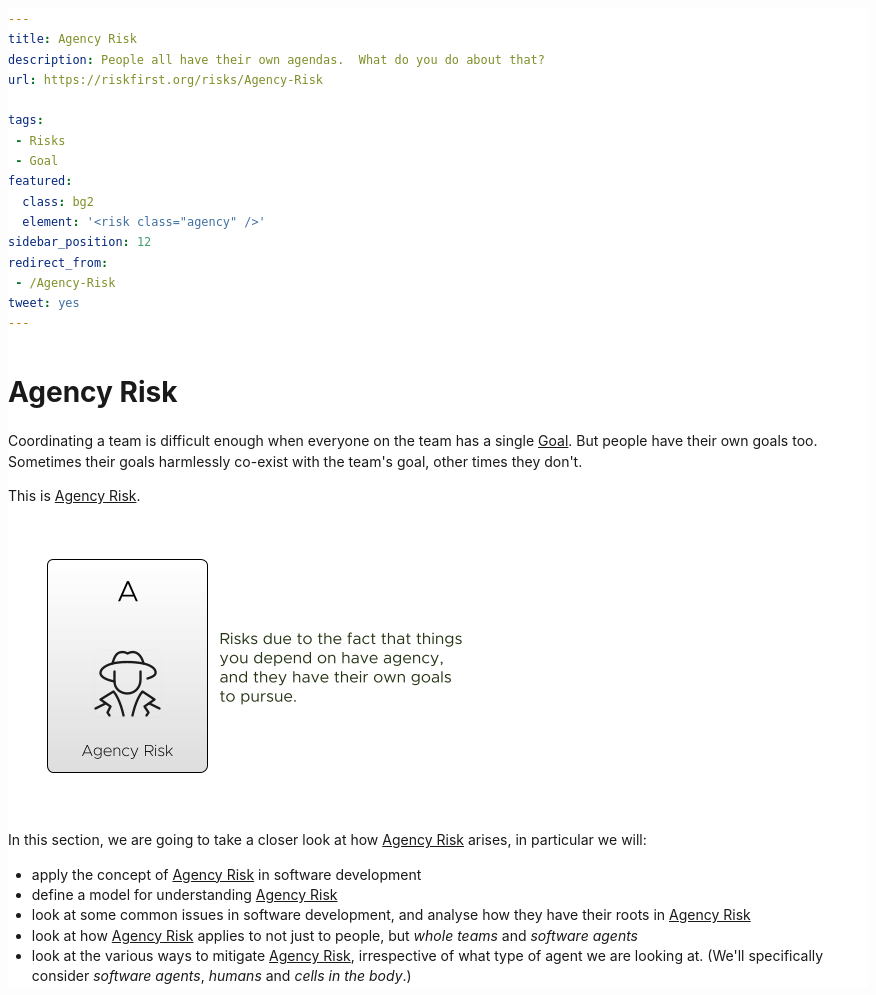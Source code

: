 ```yaml
---
title: Agency Risk
description: People all have their own agendas.  What do you do about that?
url: https://riskfirst.org/risks/Agency-Risk

tags:
 - Risks
 - Goal
featured: 
  class: bg2
  element: '<risk class="agency" />'
sidebar_position: 12
redirect_from: 
 - /Agency-Risk
tweet: yes
---
```


# Agency Risk

Coordinating a team is difficult enough when everyone on the team has a single [Goal](../thinking/Glossary.md#goal-in-mind).  But people have their own goals too.  Sometimes their goals harmlessly co-exist with the team's goal, other times they don't. 

This is [Agency Risk](Agency-Risk.md). 

![Agency Risk](/img/generated/risks/agency/agency-risk.png)

In this section, we are going to take a closer look at how [Agency Risk](Agency-Risk.md) arises, in particular we will:

  - apply the concept of [Agency Risk](Agency-Risk.md) in software development
  - define a model for understanding [Agency Risk](Agency-Risk.md)
  - look at some common issues in software development, and analyse how they have their roots in [Agency Risk](Agency-Risk.md)
  - look at how [Agency Risk](Agency-Risk.md) applies to not just to people, but _whole teams_ and _software agents_
  - look at the various ways to mitigate [Agency Risk](Agency-Risk.md), irrespective of what type of agent we are looking at.  (We'll specifically consider _software agents_, _humans_ and _cells in the body_.)
  
